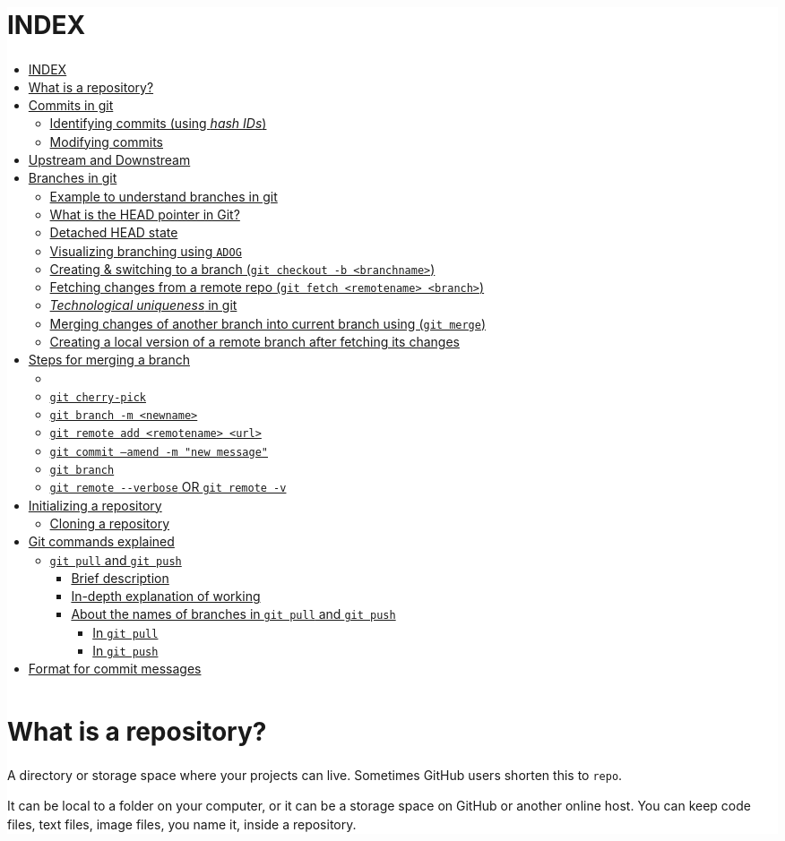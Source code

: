 # INDEX

- [INDEX](#index)
- [What is a repository?](#what-is-a-repository)
- [Commits in git](#commits-in-git)
  - [Identifying commits (using *hash IDs*)](#identifying-commits-using-hash-ids)
  - [Modifying commits](#modifying-commits)
- [Upstream and Downstream](#upstream-and-downstream)
- [Branches in git](#branches-in-git)
  - [Example to understand branches in git](#example-to-understand-branches-in-git)
  - [What is the HEAD pointer in Git?](#what-is-the-head-pointer-in-git)
  - [Detached HEAD state](#detached-head-state)
  - [Visualizing branching using `ADOG`](#visualizing-branching-using-adog)
  - [Creating \& switching to a branch (`git checkout -b <branchname>`)](#creating--switching-to-a-branch-git-checkout--b-branchname)
  - [Fetching changes from a remote repo (`git fetch <remotename> <branch>`)](#fetching-changes-from-a-remote-repo-git-fetch-remotename-branch)
  - [*Technological uniqueness* in git](#technological-uniqueness-in-git)
  - [Merging changes of another branch into current branch using (`git merge`)](#merging-changes-of-another-branch-into-current-branch-using-git-merge)
  - [Creating a local version of a remote branch after fetching its changes](#creating-a-local-version-of-a-remote-branch-after-fetching-its-changes)
- [Steps for merging a branch](#steps-for-merging-a-branch)
  - [](#)
  - [`git cherry-pick`](#git-cherry-pick)
  - [`git branch -m <newname>`](#git-branch--m-newname)
  - [`git remote add <remotename> <url>`](#git-remote-add-remotename-url)
  - [`git commit –amend -m "new message"`](#git-commit-amend--m-new-message)
  - [`git branch`](#git-branch)
  - [`git remote --verbose` OR `git remote -v`](#git-remote---verbose-or-git-remote--v)
- [Initializing a repository](#initializing-a-repository)
  - [Cloning a repository](#cloning-a-repository)
- [Git commands explained](#git-commands-explained)
  - [`git pull` and `git push`](#git-pull-and-git-push)
    - [Brief description](#brief-description)
    - [In-depth explanation of working](#in-depth-explanation-of-working)
    - [About the names of branches in `git pull` and `git push`](#about-the-names-of-branches-in-git-pull-and-git-push)
      - [In `git pull`](#in-git-pull)
      - [In `git push`](#in-git-push)
- [Format for commit messages](#format-for-commit-messages)


# What is a repository? 

A directory or storage space where your projects can live. Sometimes GitHub users shorten this to `repo`. 

It can be local to a folder on your computer, or it can be a storage space on GitHub or another online host. You can keep code files, text files, image files, you name it, inside a repository.
